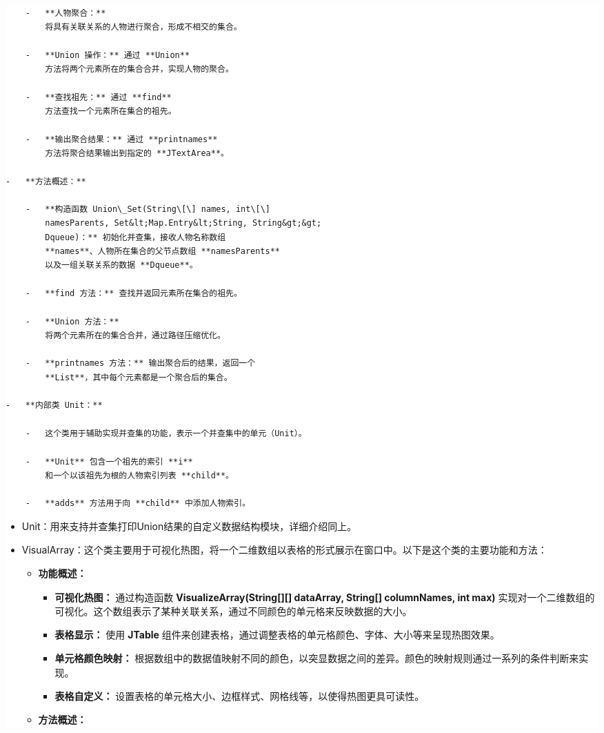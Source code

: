        -   **人物聚合：**
            将具有关联关系的人物进行聚合，形成不相交的集合。

        -   **Union 操作：** 通过 **Union**
            方法将两个元素所在的集合合并，实现人物的聚合。

        -   **查找祖先：** 通过 **find**
            方法查找一个元素所在集合的祖先。

        -   **输出聚合结果：** 通过 **printnames**
            方法将聚合结果输出到指定的 **JTextArea**。

    -   **方法概述：**

        -   **构造函数 Union\_Set(String\[\] names, int\[\]
            namesParents, Set&lt;Map.Entry&lt;String, String&gt;&gt;
            Dqueue)：** 初始化并查集，接收人物名称数组
            **names**、人物所在集合的父节点数组 **namesParents**
            以及一组关联关系的数据 **Dqueue**。

        -   **find 方法：** 查找并返回元素所在集合的祖先。

        -   **Union 方法：**
            将两个元素所在的集合合并，通过路径压缩优化。

        -   **printnames 方法：** 输出聚合后的结果，返回一个
            **List**，其中每个元素都是一个聚合后的集合。

    -   **内部类 Unit：**

        -   这个类用于辅助实现并查集的功能，表示一个并查集中的单元（Unit）。

        -   **Unit** 包含一个祖先的索引 **i**
            和一个以该祖先为根的人物索引列表 **child**。

        -   **adds** 方法用于向 **child** 中添加人物索引。

-   Unit：用来支持并查集打印Union结果的自定义数据结构模块，详细介绍同上。

-   VisualArray：这个类主要用于可视化热图，将一个二维数组以表格的形式展示在窗口中。以下是这个类的主要功能和方法：

    -   **功能概述：**

        -   **可视化热图：** 通过构造函数
            **VisualizeArray(String\[\]\[\] dataArray, String\[\]
            columnNames, int max)**
            实现对一个二维数组的可视化。这个数组表示了某种关联关系，通过不同颜色的单元格来反映数据的大小。

        -   **表格显示：** 使用 **JTable**
            组件来创建表格，通过调整表格的单元格颜色、字体、大小等来呈现热图效果。

        -   **单元格颜色映射：**
            根据数组中的数据值映射不同的颜色，以突显数据之间的差异。颜色的映射规则通过一系列的条件判断来实现。

        -   **表格自定义：**
            设置表格的单元格大小、边框样式、网格线等，以使得热图更具可读性。

    -   **方法概述：**


